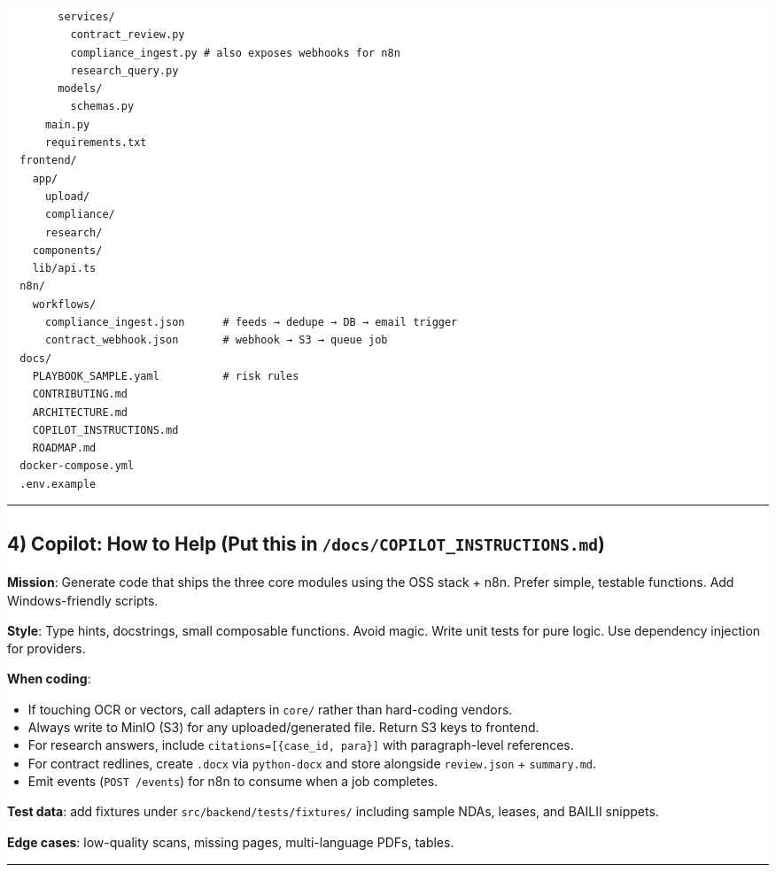 ```
        services/
          contract_review.py
          compliance_ingest.py # also exposes webhooks for n8n
          research_query.py
        models/
          schemas.py
      main.py
      requirements.txt
  frontend/
    app/
      upload/
      compliance/
      research/
    components/
    lib/api.ts
  n8n/
    workflows/
      compliance_ingest.json      # feeds → dedupe → DB → email trigger
      contract_webhook.json       # webhook → S3 → queue job
  docs/
    PLAYBOOK_SAMPLE.yaml          # risk rules
    CONTRIBUTING.md
    ARCHITECTURE.md
    COPILOT_INSTRUCTIONS.md
    ROADMAP.md
  docker-compose.yml
  .env.example
```

---

## 4) Copilot: How to Help (Put this in `/docs/COPILOT_INSTRUCTIONS.md`)

**Mission**: Generate code that ships the three core modules using the OSS stack + n8n. Prefer simple, testable functions. Add Windows-friendly scripts.

**Style**: Type hints, docstrings, small composable functions. Avoid magic. Write unit tests for pure logic. Use dependency injection for providers.

**When coding**:

* If touching OCR or vectors, call adapters in `core/` rather than hard-coding vendors.
* Always write to MinIO (S3) for any uploaded/generated file. Return S3 keys to frontend.
* For research answers, include `citations=[{case_id, para}]` with paragraph-level references.
* For contract redlines, create `.docx` via `python-docx` and store alongside `review.json` + `summary.md`.
* Emit events (`POST /events`) for n8n to consume when a job completes.

**Test data**: add fixtures under `src/backend/tests/fixtures/` including sample NDAs, leases, and BAILII snippets.

**Edge cases**: low-quality scans, missing pages, multi-language PDFs, tables.

---